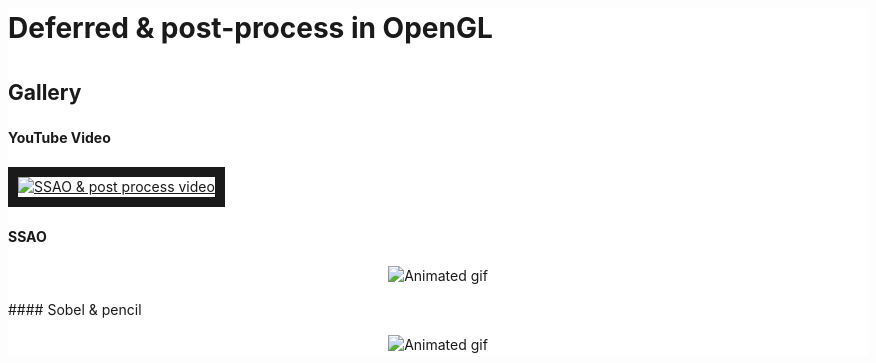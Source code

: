 # Deferred & post-process in OpenGL
## Gallery
#### YouTube Video
<a href="https://www.youtube.com/watch?v=IPHrkWYz7tI
" target="_blank"><img src="https://github.com/Noctiluce/Deferred_and_post-process/blob/main/captures/YT_link_img.PNG" 
alt="SSAO & post process video" width="100%" height="auto" border="10" /></a>

#### SSAO
<p align="center"><img src="https://github.com/Noctiluce/Deferred_and_post-process/blob/main/captures/ssao.gif" alt="Animated gif" width="100%" /></p>
#### Sobel & pencil
<p align="center"><img src="https://github.com/Noctiluce/Deferred_and_post-process/blob/main/captures/sobel_pencil.gif" alt="Animated gif" width="100%" /></p>

